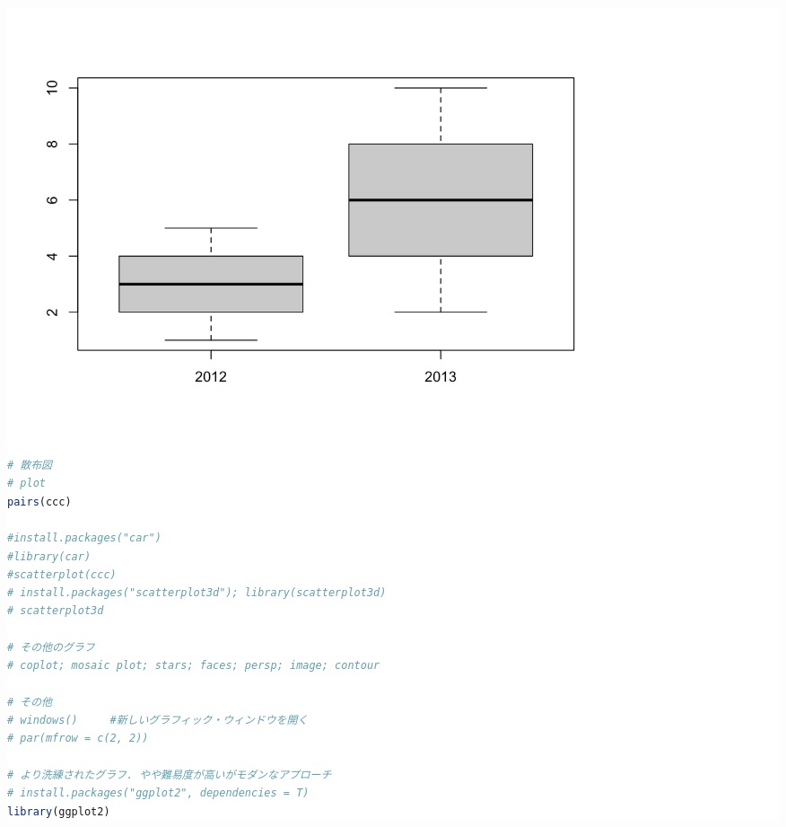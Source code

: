 <img src="010-Intro_files/figure-html/plot-7.png" width="672" />

```r
# 散布図
# plot
pairs(ccc)

#install.packages("car")
#library(car)
#scatterplot(ccc)
# install.packages("scatterplot3d"); library(scatterplot3d)
# scatterplot3d

# その他のグラフ
# coplot; mosaic plot; stars; faces; persp; image; contour

# その他
# windows()		#新しいグラフィック・ウィンドウを開く
# par(mfrow = c(2, 2))

# より洗練されたグラフ. やや難易度が高いがモダンなアプローチ
# install.packages("ggplot2", dependencies = T)
library(ggplot2)
```

